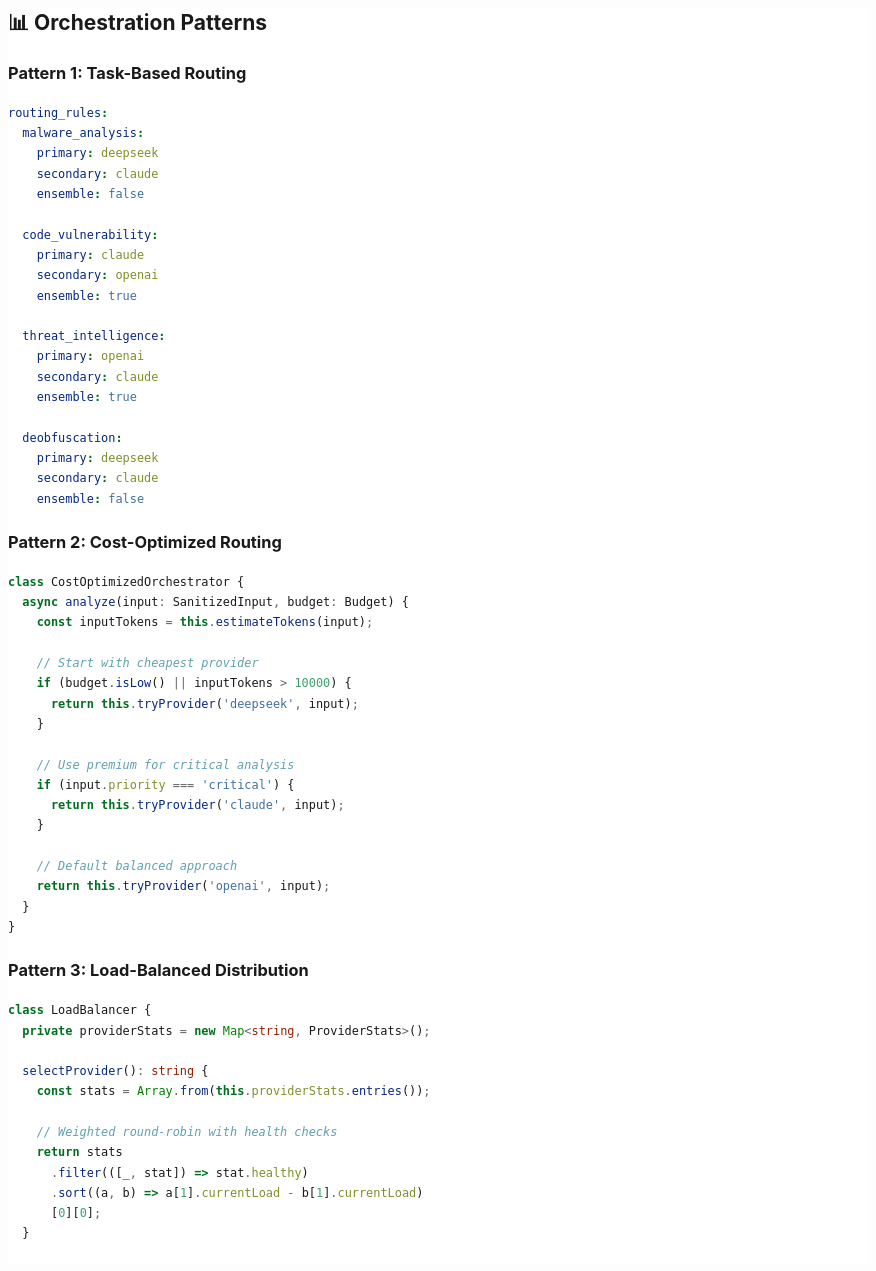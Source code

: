 ## 📊 Orchestration Patterns

### Pattern 1: Task-Based Routing
```yaml
routing_rules:
  malware_analysis:
    primary: deepseek
    secondary: claude
    ensemble: false
    
  code_vulnerability:
    primary: claude
    secondary: openai
    ensemble: true
    
  threat_intelligence:
    primary: openai
    secondary: claude
    ensemble: true
    
  deobfuscation:
    primary: deepseek
    secondary: claude
    ensemble: false
```

### Pattern 2: Cost-Optimized Routing
```typescript
class CostOptimizedOrchestrator {
  async analyze(input: SanitizedInput, budget: Budget) {
    const inputTokens = this.estimateTokens(input);
    
    // Start with cheapest provider
    if (budget.isLow() || inputTokens > 10000) {
      return this.tryProvider('deepseek', input);
    }
    
    // Use premium for critical analysis
    if (input.priority === 'critical') {
      return this.tryProvider('claude', input);
    }
    
    // Default balanced approach
    return this.tryProvider('openai', input);
  }
}
```

### Pattern 3: Load-Balanced Distribution
```typescript
class LoadBalancer {
  private providerStats = new Map<string, ProviderStats>();
  
  selectProvider(): string {
    const stats = Array.from(this.providerStats.entries());
    
    // Weighted round-robin with health checks
    return stats
      .filter(([_, stat]) => stat.healthy)
      .sort((a, b) => a[1].currentLoad - b[1].currentLoad)
      [0][0];
  }
  
```